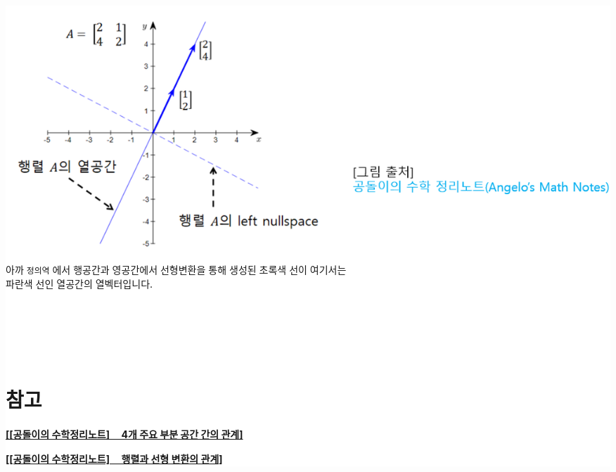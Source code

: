 ![Desktop View](/assets/img/math/LinearAlgebra/four-subspace/9.png)
<br>

아까 `정의역` 에서 행공간과 영공간에서 선형변환을 통해 생성된 초록색 선이 여기서는 <br>
파란색 선인 열공간의 열벡터입니다.

<br><br><br><br>

# 참고

**[[[공돌이의 수학정리노트] &nbsp;&nbsp;&nbsp; 4개 주요 부분 공간 간의 관계]](https://www.youtube.com/watch?v=VYKbaSoj_Z4&t=3s)**

**[[[공돌이의 수학정리노트] &nbsp;&nbsp;&nbsp; 행렬과 선형 변환의 관계]](https://www.youtube.com/watch?v=euMsKPfj_Ss)**